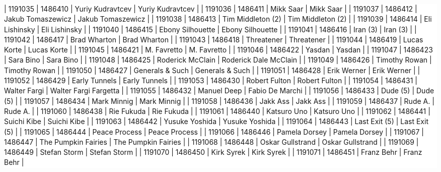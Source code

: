 | 1191035 | 1486410 | Yuriy Kudravtcev | Yuriy Kudravtcev |
| 1191036 | 1486411 | Mikk Saar | Mikk Saar |
| 1191037 | 1486412 | Jakub Tomaszewicz | Jakub Tomaszewicz |
| 1191038 | 1486413 | Tim Middleton (2) | Tim Middleton (2) |
| 1191039 | 1486414 | Eli Lishinsky | Eli Lishinsky |
| 1191040 | 1486415 | Ebony Silhouette | Ebony Silhouette |
| 1191041 | 1486416 | Iran (3) | Iran (3) |
| 1191042 | 1486417 | Brad Wharton | Brad Wharton |
| 1191043 | 1486418 | Threatener | Threatener |
| 1191044 | 1486419 | Lucas Korte | Lucas Korte |
| 1191045 | 1486421 | M. Favretto | M. Favretto |
| 1191046 | 1486422 | Yasdan | Yasdan |
| 1191047 | 1486423 | Sara Bino | Sara Bino |
| 1191048 | 1486425 | Roderick McClain | Roderick Dale McClain |
| 1191049 | 1486426 | Timothy Rowan | Timothy Rowan |
| 1191050 | 1486427 | Generals & Such | Generals & Such |
| 1191051 | 1486428 | Erik Werner | Erik Werner |
| 1191052 | 1486429 | Early Tunnels | Early Tunnels |
| 1191053 | 1486430 | Robert Fulton | Robert Fulton |
| 1191054 | 1486431 | Walter Fargi | Walter Fargi Fargetta |
| 1191055 | 1486432 | Manuel Deep | Fabio De Marchi |
| 1191056 | 1486433 | Dude (5) | Dude (5) |
| 1191057 | 1486434 | Mark Minnig | Mark Minnig |
| 1191058 | 1486436 | Jakk Ass | Jakk Ass |
| 1191059 | 1486437 | Rude A. | Rude A. |
| 1191060 | 1486438 | Rie Fukuda | Rie Fukuda |
| 1191061 | 1486440 | Katsuro Uno | Katsuro Uno |
| 1191062 | 1486441 | Suichi Kibe | Suichi Kibe |
| 1191063 | 1486442 | Yusuke Yoshida | Yusuke Yoshida |
| 1191064 | 1486443 | Last Exit (5) | Last Exit (5) |
| 1191065 | 1486444 | Peace Process | Peace Process |
| 1191066 | 1486446 | Pamela Dorsey | Pamela Dorsey |
| 1191067 | 1486447 | The Pumpkin Fairies | The Pumpkin Fairies |
| 1191068 | 1486448 | Oskar Gullstrand | Oskar Gullstrand |
| 1191069 | 1486449 | Stefan Storm | Stefan Storm |
| 1191070 | 1486450 | Kirk Syrek | Kirk Syrek |
| 1191071 | 1486451 | Franz Behr | Franz Behr |